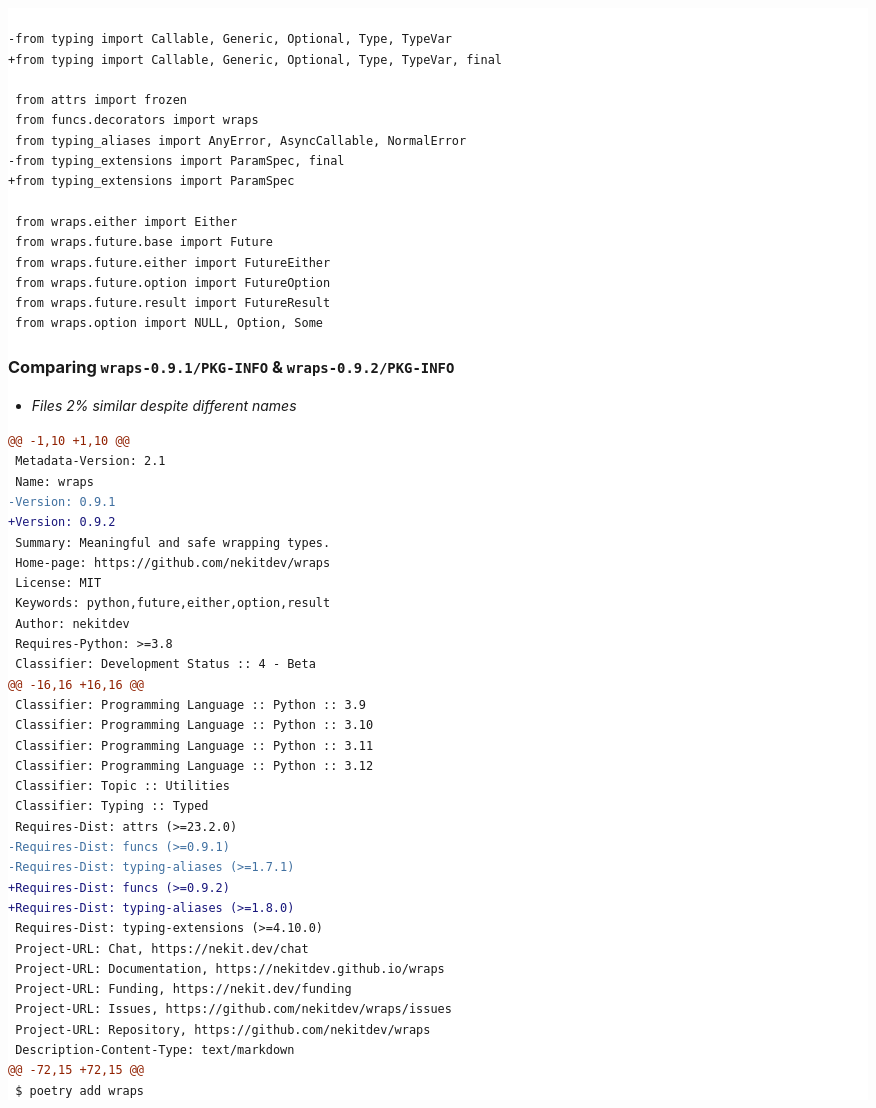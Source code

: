 ```
 
-from typing import Callable, Generic, Optional, Type, TypeVar
+from typing import Callable, Generic, Optional, Type, TypeVar, final
 
 from attrs import frozen
 from funcs.decorators import wraps
 from typing_aliases import AnyError, AsyncCallable, NormalError
-from typing_extensions import ParamSpec, final
+from typing_extensions import ParamSpec
 
 from wraps.either import Either
 from wraps.future.base import Future
 from wraps.future.either import FutureEither
 from wraps.future.option import FutureOption
 from wraps.future.result import FutureResult
 from wraps.option import NULL, Option, Some
```

### Comparing `wraps-0.9.1/PKG-INFO` & `wraps-0.9.2/PKG-INFO`

 * *Files 2% similar despite different names*

```diff
@@ -1,10 +1,10 @@
 Metadata-Version: 2.1
 Name: wraps
-Version: 0.9.1
+Version: 0.9.2
 Summary: Meaningful and safe wrapping types.
 Home-page: https://github.com/nekitdev/wraps
 License: MIT
 Keywords: python,future,either,option,result
 Author: nekitdev
 Requires-Python: >=3.8
 Classifier: Development Status :: 4 - Beta
@@ -16,16 +16,16 @@
 Classifier: Programming Language :: Python :: 3.9
 Classifier: Programming Language :: Python :: 3.10
 Classifier: Programming Language :: Python :: 3.11
 Classifier: Programming Language :: Python :: 3.12
 Classifier: Topic :: Utilities
 Classifier: Typing :: Typed
 Requires-Dist: attrs (>=23.2.0)
-Requires-Dist: funcs (>=0.9.1)
-Requires-Dist: typing-aliases (>=1.7.1)
+Requires-Dist: funcs (>=0.9.2)
+Requires-Dist: typing-aliases (>=1.8.0)
 Requires-Dist: typing-extensions (>=4.10.0)
 Project-URL: Chat, https://nekit.dev/chat
 Project-URL: Documentation, https://nekitdev.github.io/wraps
 Project-URL: Funding, https://nekit.dev/funding
 Project-URL: Issues, https://github.com/nekitdev/wraps/issues
 Project-URL: Repository, https://github.com/nekitdev/wraps
 Description-Content-Type: text/markdown
@@ -72,15 +72,15 @@
 $ poetry add wraps
 ```
 